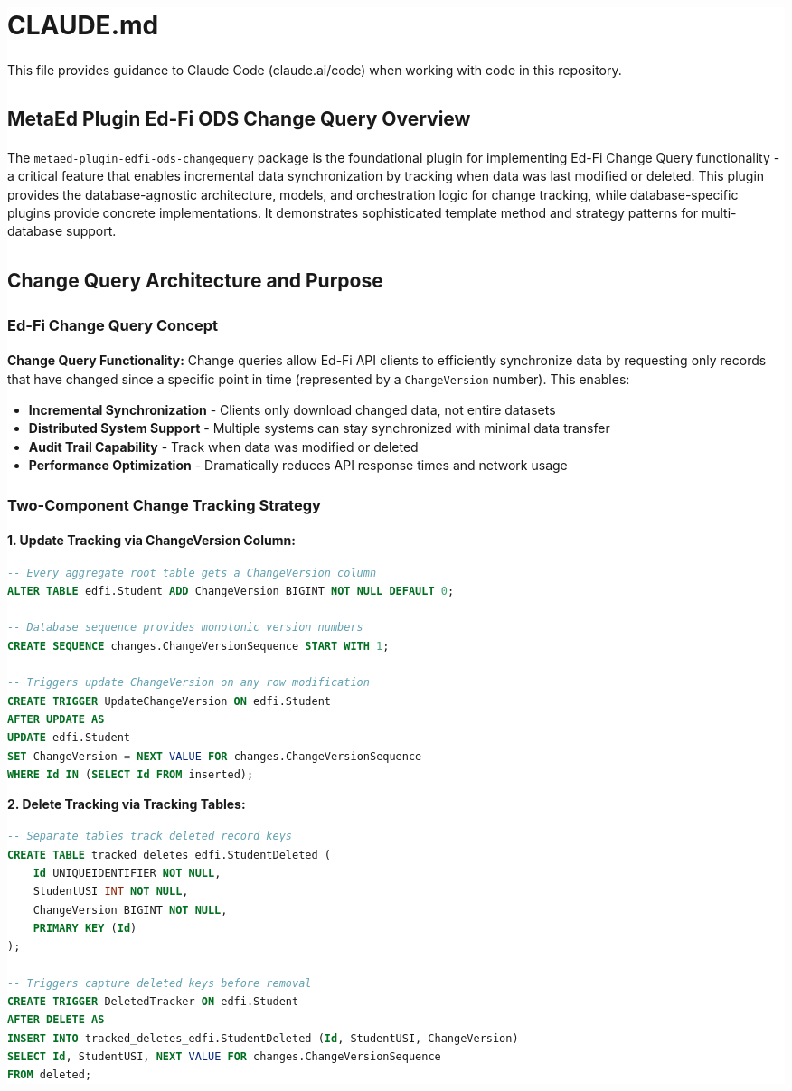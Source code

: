 # CLAUDE.md

This file provides guidance to Claude Code (claude.ai/code) when working with code in this repository.

## MetaEd Plugin Ed-Fi ODS Change Query Overview

The `metaed-plugin-edfi-ods-changequery` package is the foundational plugin for implementing Ed-Fi Change Query functionality - a critical feature that enables incremental data synchronization by tracking when data was last modified or deleted. This plugin provides the database-agnostic architecture, models, and orchestration logic for change tracking, while database-specific plugins provide concrete implementations. It demonstrates sophisticated template method and strategy patterns for multi-database support.

## Change Query Architecture and Purpose

### Ed-Fi Change Query Concept

**Change Query Functionality:**
Change queries allow Ed-Fi API clients to efficiently synchronize data by requesting only records that have changed since a specific point in time (represented by a `ChangeVersion` number). This enables:

- **Incremental Synchronization** - Clients only download changed data, not entire datasets
- **Distributed System Support** - Multiple systems can stay synchronized with minimal data transfer
- **Audit Trail Capability** - Track when data was modified or deleted
- **Performance Optimization** - Dramatically reduces API response times and network usage

### Two-Component Change Tracking Strategy

**1. Update Tracking via ChangeVersion Column:**
```sql
-- Every aggregate root table gets a ChangeVersion column
ALTER TABLE edfi.Student ADD ChangeVersion BIGINT NOT NULL DEFAULT 0;

-- Database sequence provides monotonic version numbers
CREATE SEQUENCE changes.ChangeVersionSequence START WITH 1;

-- Triggers update ChangeVersion on any row modification
CREATE TRIGGER UpdateChangeVersion ON edfi.Student
AFTER UPDATE AS
UPDATE edfi.Student 
SET ChangeVersion = NEXT VALUE FOR changes.ChangeVersionSequence
WHERE Id IN (SELECT Id FROM inserted);
```

**2. Delete Tracking via Tracking Tables:**
```sql
-- Separate tables track deleted record keys
CREATE TABLE tracked_deletes_edfi.StudentDeleted (
    Id UNIQUEIDENTIFIER NOT NULL,
    StudentUSI INT NOT NULL,
    ChangeVersion BIGINT NOT NULL,
    PRIMARY KEY (Id)
);

-- Triggers capture deleted keys before removal
CREATE TRIGGER DeletedTracker ON edfi.Student
AFTER DELETE AS
INSERT INTO tracked_deletes_edfi.StudentDeleted (Id, StudentUSI, ChangeVersion)
SELECT Id, StudentUSI, NEXT VALUE FOR changes.ChangeVersionSequence
FROM deleted;
```
